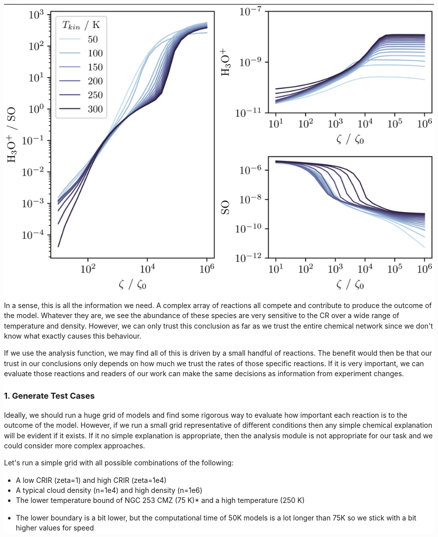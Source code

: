 
![crir_h3o_so_example](./assets/holdship_ngc253.png)

In a sense, this is all the information we need. A complex array of reactions all compete and contribute to produce the outcome of the model. Whatever they are, we see the abundance of these species are very sensitive to the CR over a wide range of temperature and density. However, we can only trust this conclusion as far as we trust the entire chemical network since we don't know what exactly causes this behaviour.

If we use the analysis function, we may find all of this is driven by a small handful of reactions. The benefit would then be that our trust in our conclusions only depends on how much we trust the rates of those specific reactions. If it is very important, we can evaluate those reactions and readers of our work can make the same decisions as information from experiment changes.

### 1. Generate Test Cases
Ideally, we should run a huge grid of models and find some rigorous way to evaluate how important each reaction is to the outcome of the model. However, if we run a small grid representative of different conditions then any simple chemical explanation will be evident if it exists. If it no simple explanation is appropriate, then the analysis module is not appropriate for our task and we could consider more complex approaches.

Let's run a simple grid with all possible combinations of the following:
- A low CRIR (zeta=1) and high CRIR (zeta=1e4)
- A typical cloud density (n=1e4) and high density (n=1e6)
- The lower temperature bound of NGC 253 CMZ (75 K)* and a high temperature (250 K) 
* The lower boundary is a bit lower, but the computational time of 50K models is a lot longer than 75K so we stick with a bit higher values for speed
